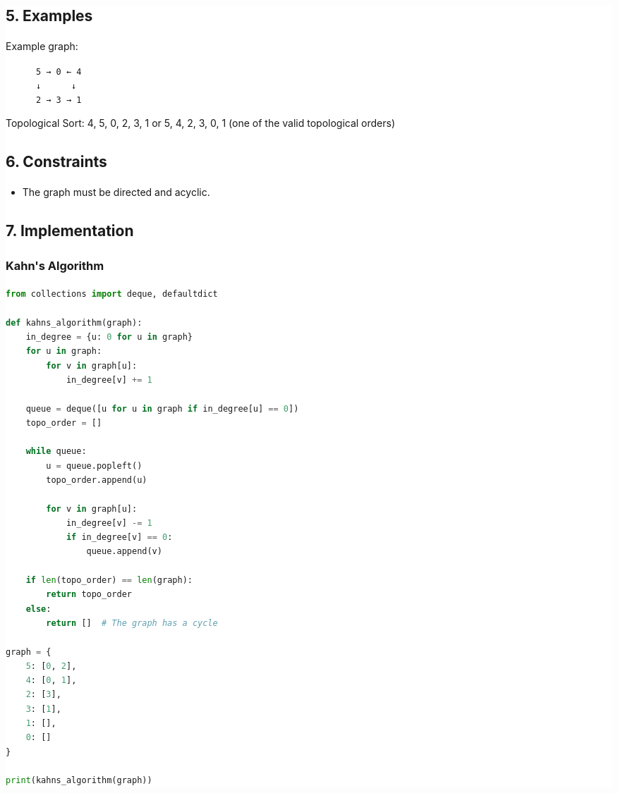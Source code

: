 ## 5. Examples

Example graph:

```
      5 → 0 ← 4
      ↓      ↓
      2 → 3 → 1
```

Topological Sort: 4, 5, 0, 2, 3, 1 or 5, 4, 2, 3, 0, 1 (one of the valid topological orders)

## 6. Constraints

- The graph must be directed and acyclic.

## 7. Implementation

### Kahn's Algorithm

<Tabs>
  <TabItem value="Python" label="Python" default>
  
  ```python
  from collections import deque, defaultdict

  def kahns_algorithm(graph):
      in_degree = {u: 0 for u in graph}
      for u in graph:
          for v in graph[u]:
              in_degree[v] += 1

      queue = deque([u for u in graph if in_degree[u] == 0])
      topo_order = []

      while queue:
          u = queue.popleft()
          topo_order.append(u)

          for v in graph[u]:
              in_degree[v] -= 1
              if in_degree[v] == 0:
                  queue.append(v)

      if len(topo_order) == len(graph):
          return topo_order
      else:
          return []  # The graph has a cycle

  graph = {
      5: [0, 2],
      4: [0, 1],
      2: [3],
      3: [1],
      1: [],
      0: []
  }

  print(kahns_algorithm(graph))
  ```
  </TabItem>
